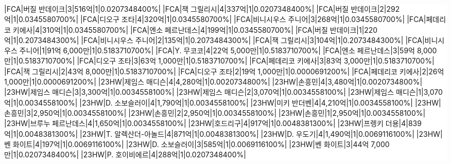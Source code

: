 |FCA|버질 반데이크|3|516억|1|0.0207348400%|
|FCA|잭 그릴리시|4|337억|1|0.0207348400%|
|FCA|버질 반데이크|2|292억|1|0.0345580700%|
|FCA|디오구 조타|4|320억|1|0.0345580700%|
|FCA|비니시우스 주니어|3|268억|1|0.0345580700%|
|FCA|페데리코 키에사|4|310억|1|0.0345580700%|
|FCA|엔소 페르난데스|4|199억|1|0.0345580700%|
|FCA|버질 반데이크|1|220억|1|0.2073484300%|
|FCA|비니시우스 주니어|2|135억|1|0.2073484300%|
|FCA|잭 그릴리시|3|104억|1|0.2073484300%|
|FCA|비니시우스 주니어|1|91억 6,000만|1|0.5183710700%|
|FCA|Y. 무코코|4|22억 5,000만|1|0.5183710700%|
|FCA|엔소 페르난데스|3|59억 8,000만|1|0.5183710700%|
|FCA|디오구 조타|3|63억 1,000만|1|0.5183710700%|
|FCA|페데리코 키에사|3|83억 3,000만|1|0.5183710700%|
|FCA|잭 그릴리시|2|43억 8,000만|1|0.5183710700%|
|FCA|디오구 조타|2|19억 1,000만|1|0.0000691200%|
|FCA|페데리코 키에사|2|26억 1,000만|1|0.0000691200%|
|23HW|제임스 매디슨|4|4,280억|1|0.0020734800%|
|23HW|손흥민|4|3,480억|1|0.0020734800%|
|23HW|제임스 매디슨|3|3,300억|1|0.0034558100%|
|23HW|제임스 매디슨|2|3,070억|1|0.0034558100%|
|23HW|제임스 매디슨|1|3,070억|1|0.0034558100%|
|23HW|D. 소보슬러이|4|1,790억|1|0.0034558100%|
|23HW|미키 반더벤|4|4,210억|1|0.0034558100%|
|23HW|손흥민|3|2,950억|1|0.0034558100%|
|23HW|손흥민|2|2,950억|1|0.0034558100%|
|23HW|손흥민|1|2,950억|1|0.0034558100%|
|23HW|브루누 페르난데스|4|1,650억|1|0.0034558100%|
|23HW|호드리구|4|917억|1|0.0048381300%|
|23HW|프렝키 더용|4|839억|1|0.0048381300%|
|23HW|T. 알렉산더-아놀드|4|871억|1|0.0048381300%|
|23HW|D. 우도기|4|1,490억|1|0.0069116100%|
|23HW|벤 화이트|4|197억|1|0.0069116100%|
|23HW|D. 소보슬러이|3|585억|1|0.0069116100%|
|23HW|벤 화이트|3|44억 7,000만|1|0.0207348400%|
|23HW|P. 호이비에르|4|288억|1|0.0207348400%|